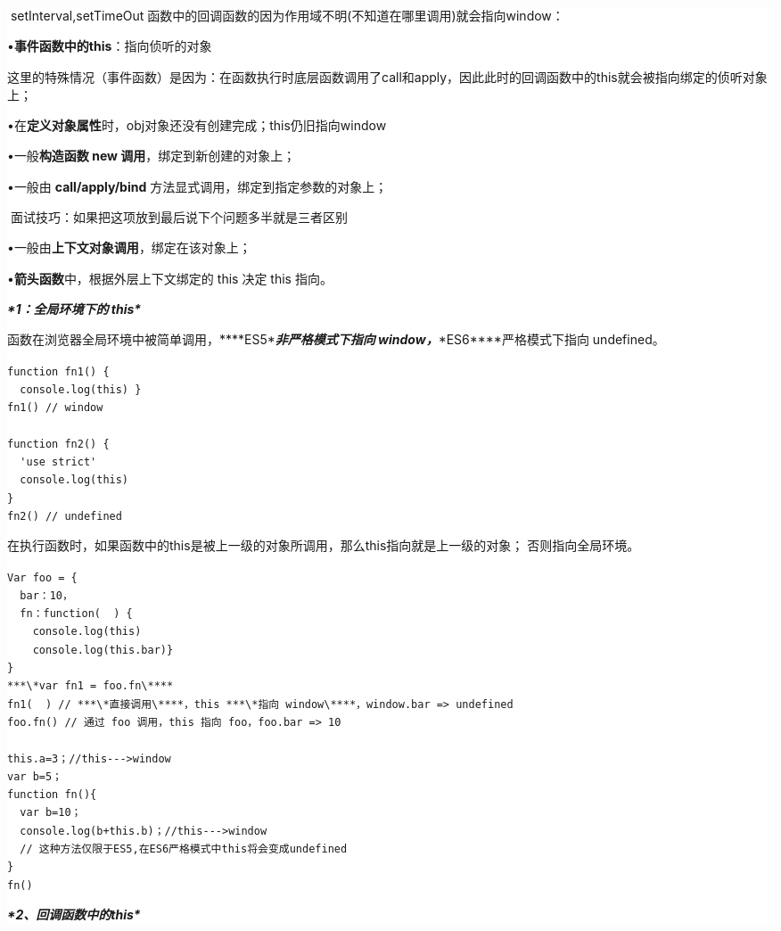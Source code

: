 ​       setInterval,setTimeOut  函数中的回调函数的因为作用域不明(不知道在哪里调用)就会指向window：

•**事件函数中的this**：指向侦听的对象

​        这里的特殊情况（事件函数）是因为：在函数执行时底层函数调用了call和apply，因此此时的回调函数中的this就会被指向绑定的侦听对象上；

•在**定义对象属性**时，obj对象还没有创建完成；this仍旧指向window

•一般**构造函数 new 调用**，绑定到新创建的对象上；

•一般由 **call/apply/bind** 方法显式调用，绑定到指定参数的对象上；

​         面试技巧：如果把这项放到最后说下个问题多半就是三者区别

•一般由**上下文对象调用**，绑定在该对象上；

•**箭头函数**中，根据外层上下文绑定的 this 决定 this 指向。

 ***\*1：全局环境下的 this\****

函数在浏览器全局环境中被简单调用，***\*ES5\****非严格模式下指向 window，***\*ES6\****严格模式下指向 undefined。

```
function fn1() {
  console.log(this) }
fn1() // window

function fn2() {
  'use strict'
  console.log(this)
}
fn2() // undefined
```

在执行函数时，如果函数中的this是被上一级的对象所调用，那么this指向就是上一级的对象； 否则指向全局环境。

```
Var foo = {
  bar：10，
  fn：function(  ) {
    console.log(this)
    console.log(this.bar)}
}
***\*var fn1 = foo.fn\****
fn1(  ) // ***\*直接调用\****，this ***\*指向 window\****，window.bar => undefined
foo.fn() // 通过 foo 调用，this 指向 foo，foo.bar => 10

this.a=3；//this--->window
var b=5；
function fn(){
  var b=10；
  console.log(b+this.b)；//this--->window
  // 这种方法仅限于ES5,在ES6严格模式中this将会变成undefined
}
fn()
```

***\*2、回调函数中的this\****
